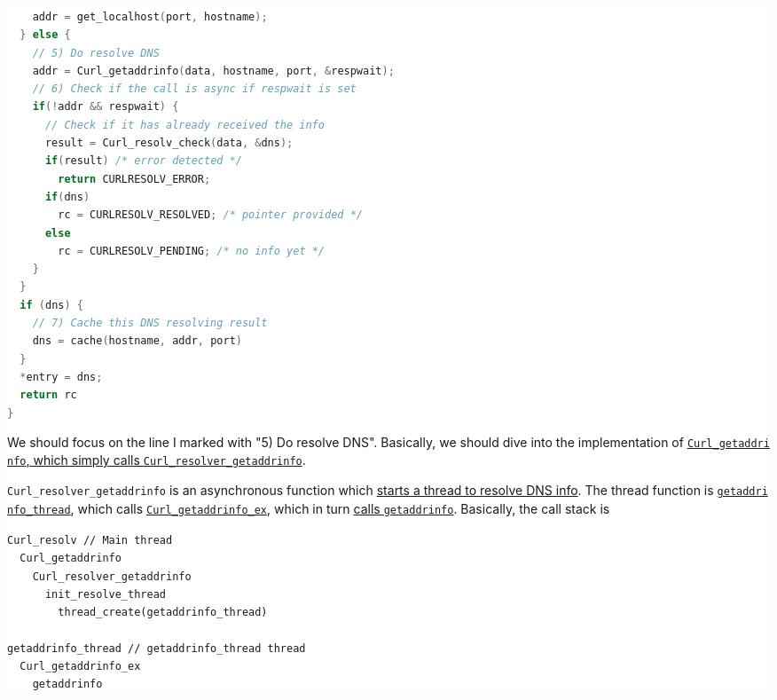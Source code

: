 ```c
    addr = get_localhost(port, hostname);
  } else {
    // 5) Do resolve DNS
    addr = Curl_getaddrinfo(data, hostname, port, &respwait);
    // 6) Check if the call is async if respwait is set
    if(!addr && respwait) {
      // Check if it has already received the info
      result = Curl_resolv_check(data, &dns);
      if(result) /* error detected */
        return CURLRESOLV_ERROR;
      if(dns)
        rc = CURLRESOLV_RESOLVED; /* pointer provided */
      else
        rc = CURLRESOLV_PENDING; /* no info yet */
    }
  }
  if (dns) {
    // 7) Cache this DNS resolving result
    dns = cache(hostname, addr, port)
  }
  *entry = dns;
  return rc
}
```

We should focus on the line I marked with "5) Do resolve DNS". Basically, we
should dive into the implementation of [`Curl_getaddrinfo`, which simply calls
`Curl_resolver_getaddrinfo`](https://github.com/curl/curl/blob/5ccddf64398c1186deb5769dac086d738e150e09/lib/hostasyn.c#L124).

`Curl_resolver_getaddrinfo` is an asynchronous function which [starts a thread
to resolve DNS
info](https://github.com/curl/curl/blob/0df0aa74bebc2a11fca3a96978109d6e743663e3/lib/asyn-thread.c#L722).
The thread function is
[`getaddrinfo_thread`](https://github.com/curl/curl/blob/0df0aa74bebc2a11fca3a96978109d6e743663e3/lib/asyn-thread.c#L300),
which calls
[`Curl_getaddrinfo_ex`](https://github.com/curl/curl/blob/307b7543ea1e73ab04e062bdbe4b5bb409eaba3a/lib/curl_addrinfo.c#L111),
which in turn [calls
`getaddrinfo`](https://github.com/curl/curl/blob/307b7543ea1e73ab04e062bdbe4b5bb409eaba3a/lib/curl_addrinfo.c#L126).
Basically, the call stack is

```
Curl_resolv // Main thread
  Curl_getaddrinfo
    Curl_resolver_getaddrinfo
      init_resolve_thread
        thread_create(getaddrinfo_thread)

getaddrinfo_thread // getaddrinfo_thread thread
  Curl_getaddrinfo_ex
    getaddrinfo
```
